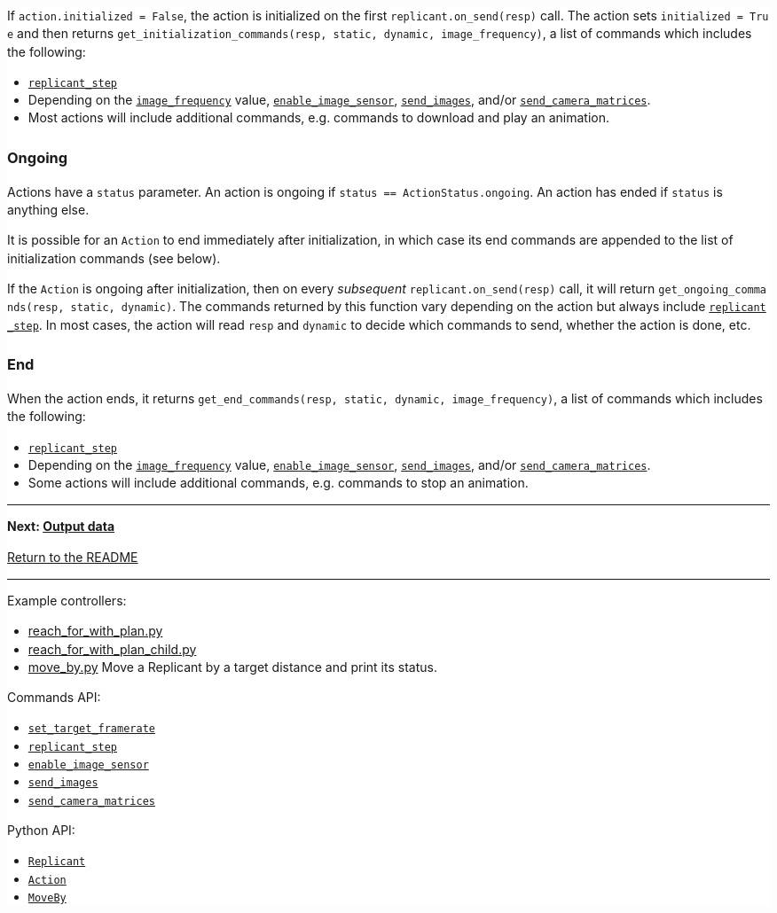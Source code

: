 If `action.initialized = False`, the action is initialized on the first `replicant.on_send(resp)` call. The action sets `initialized = True` and then returns `get_initialization_commands(resp, static, dynamic, image_frequency)`, a list of commands which includes the following:

- [`replicant_step`](../../api/command_api.md#replicant_step)
- Depending on the [`image_frequency`](../../python/replicant/image_frequency.md) value, [`enable_image_sensor`](../../api/command_api.md#enable_image_sensor),  [`send_images`](../../api/command_api.md#send_images), and/or  [`send_camera_matrices`](../../api/command_api.md#send_camera_matrices). 
- Most actions will include additional commands, e.g. commands to download and play an animation.

### Ongoing

Actions have a `status` parameter. An action is ongoing if `status == ActionStatus.ongoing`. An action has  ended if `status` is anything else.

It is possible for an `Action` to end immediately after initialization, in which case its end commands are appended to the list of initialization commands (see below).

If the `Action` is ongoing after initialization, then on every *subsequent* `replicant.on_send(resp)` call, it will return `get_ongoing_commands(resp, static, dynamic)`. The commands returned by this function vary depending on the action but always include [`replicant_step`](../../api/command_api.md#replicant_step). In most cases, the action will read `resp` and `dynamic` to decide which commands to send, whether the action is done, etc.

### End

When the action ends, it returns `get_end_commands(resp, static, dynamic, image_frequency)`, a list of commands which includes the following:

- [`replicant_step`](../../api/command_api.md#replicant_step)
- Depending on the [`image_frequency`](../../python/replicant/image_frequency.md) value, [`enable_image_sensor`](../../api/command_api.md#enable_image_sensor),  [`send_images`](../../api/command_api.md#send_images), and/or  [`send_camera_matrices`](../../api/command_api.md#send_camera_matrices). 
- Some actions will include additional commands, e.g. commands to stop an animation.

***

**Next: [Output data](output_data.md)**

[Return to the README](../../../README.md)

***

Example controllers:
- [reach_for_with_plan.py](https://github.com/threedworld-mit/tdw/blob/master/Python/example_controllers/replicant/reach_for_with_plan.py)
- [reach_for_with_plan_child.py](https://github.com/threedworld-mit/tdw/blob/master/Python/example_controllers/replicant/reach_for_with_plan_child.py)
- [move_by.py](https://github.com/threedworld-mit/tdw/blob/master/Python/example_controllers/replicant/move_by.py) Move a Replicant by a target distance and print its status.

Commands API:

- [`set_target_framerate`](../../api/command_api.md#set_target_framerate)
- [`replicant_step`](../../api/command_api.md#replicant_step)
- [`enable_image_sensor`](../../api/command_api.md#enable_image_sensor)
- [`send_images`](../../api/command_api.md#send_images)
- [`send_camera_matrices`](../../api/command_api.md#send_camera_matrices)

Python API:

- [`Replicant`](../../python/add_ons/replicant.md)
-  [`Action`](../../python/replicant/actions/action.md)
-  [`MoveBy`](../../python/replicant/actions/move_by.md)